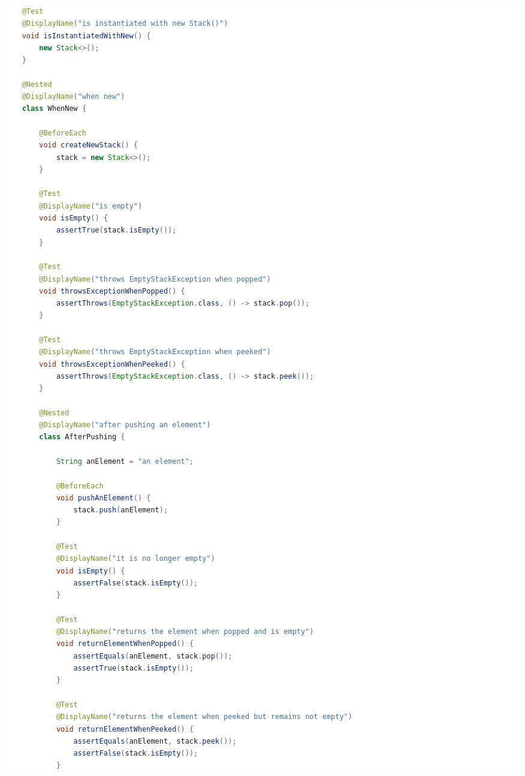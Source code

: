 ```java
    @Test
    @DisplayName("is instantiated with new Stack()")
    void isInstantiatedWithNew() {
        new Stack<>();
    }

    @Nested
    @DisplayName("when new")
    class WhenNew {

        @BeforeEach
        void createNewStack() {
            stack = new Stack<>();
        }

        @Test
        @DisplayName("is empty")
        void isEmpty() {
            assertTrue(stack.isEmpty());
        }

        @Test
        @DisplayName("throws EmptyStackException when popped")
        void throwsExceptionWhenPopped() {
            assertThrows(EmptyStackException.class, () -> stack.pop());
        }

        @Test
        @DisplayName("throws EmptyStackException when peeked")
        void throwsExceptionWhenPeeked() {
            assertThrows(EmptyStackException.class, () -> stack.peek());
        }

        @Nested
        @DisplayName("after pushing an element")
        class AfterPushing {

            String anElement = "an element";

            @BeforeEach
            void pushAnElement() {
                stack.push(anElement);
            }

            @Test
            @DisplayName("it is no longer empty")
            void isEmpty() {
                assertFalse(stack.isEmpty());
            }

            @Test
            @DisplayName("returns the element when popped and is empty")
            void returnElementWhenPopped() {
                assertEquals(anElement, stack.pop());
                assertTrue(stack.isEmpty());
            }

            @Test
            @DisplayName("returns the element when peeked but remains not empty")
            void returnElementWhenPeeked() {
                assertEquals(anElement, stack.peek());
                assertFalse(stack.isEmpty());
            }
```